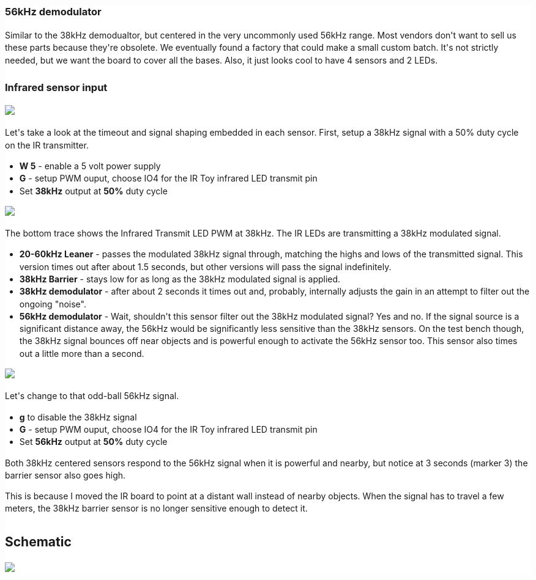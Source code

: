 ### 56kHz demodulator

Similar to the 38kHz demodualtor, but centered in the very uncommonly used 56kHz range. Most vendors don't want to sell us these parts because they're obsolete. We eventually found a factory that could make a small custom batch. It's not strictly needed, but we want the board to cover all the bases. Also, it just looks cool to have 4 sensors and 2 LEDs.

### Infrared sensor input

![](/images/docs/fw/irtoy3-setup.png)

Let's take a look at the timeout and signal shaping embedded in each sensor. First, setup a 38kHz signal with a 50% duty cycle on the IR transmitter.

- **W 5** - enable a 5 volt power supply
- **G** - setup PWM ouput, choose IO4 for the IR Toy infrared LED transmit pin
- Set **38kHz** output at **50%** duty cycle

![](/images/docs/fw/irtoy3-38khzrx.png)

The bottom trace shows the Infrared Transmit LED PWM at 38kHz. The IR LEDs are transmitting a 38kHz modulated signal.

- **20-60kHz Leaner** - passes the modulated 38kHz signal through, matching the highs and lows of the transmitted signal. This version times out after about 1.5 seconds, but other versions will pass the signal indefinitely.
- **38kHz Barrier** - stays low for as long as the 38kHz modulated signal is applied.
- **38kHz demodulator** - after about 2 seconds it times out and, probably, internally adjusts the gain in an attempt to filter out the ongoing "noise".
- **56kHz demodulator** - Wait, shouldn't this sensor filter out the 38kHz modulated signal? Yes and no. If the signal source is a significant distance away, the 56kHz would be significantly less sensitive than the 38kHz sensors. On the test bench though, the 38kHz signal bounces off near objects and is powerful enough to activate the 56kHz sensor too. This sensor also times out a little more than a second.

![](/images/docs/fw/irtoy3-56khzrx.png)

Let's change to that odd-ball 56kHz signal.
- **g** to disable the 38kHz signal
- **G** - setup PWM ouput, choose IO4 for the IR Toy infrared LED transmit pin
- Set **56kHz** output at **50%** duty cycle

Both 38kHz centered sensors respond to the 56kHz signal when it is powerful and nearby, but notice at 3 seconds (marker 3) the barrier sensor also goes high. 

This is because I moved the IR board to point at a distant wall instead of nearby objects. When the signal has to travel a few meters, the 38kHz barrier sensor is no longer sensitive enough to detect it.

## Schematic

![](/images/docs/fw/irtoy3-cct.png)
